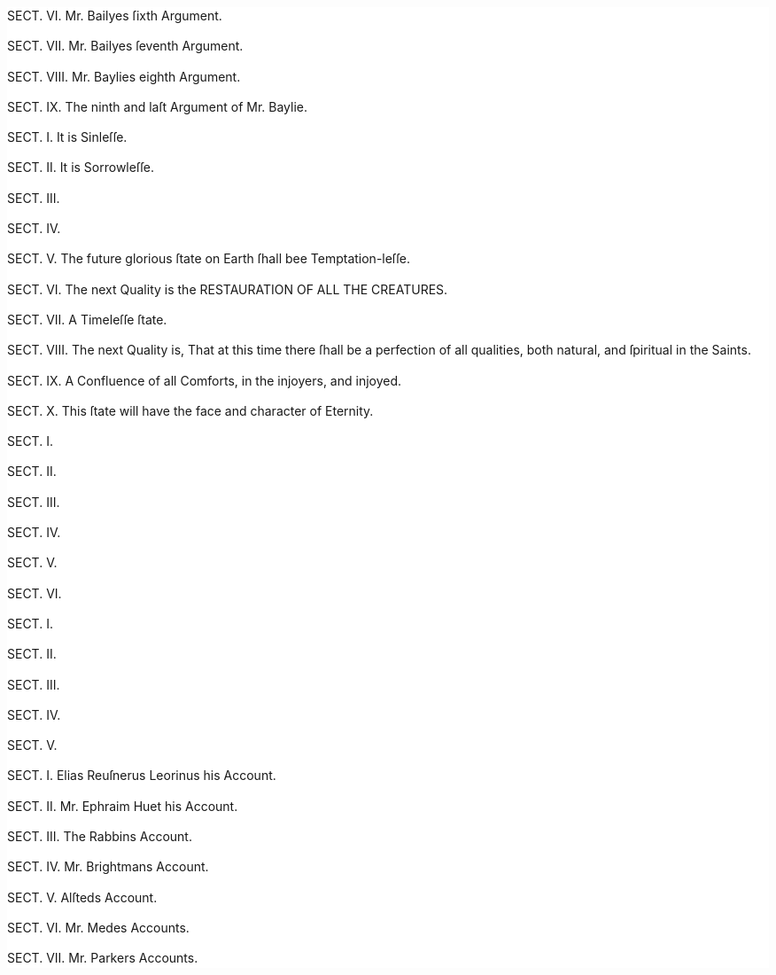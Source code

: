 SECT. VI. Mr. Bailyes ſixth Argument.

SECT. VII. Mr. Bailyes ſeventh Argument.

SECT. VIII. Mr. Baylies eighth Argument.

SECT. IX. The ninth and laſt Argument of Mr. Baylie.

SECT. I. It is Sinleſſe.

SECT. II. It is Sorrowleſſe.

SECT. III.

SECT. IV.

SECT. V. The future glorious ſtate on Earth ſhall bee Temptation-leſſe.

SECT. VI. The next Quality is the RESTAURATION OF ALL THE CREATURES.

SECT. VII. A Timeleſſe ſtate.

SECT. VIII. The next Quality is, That at this time there ſhall be a perfection of all qualities, both natural, and ſpiritual in the Saints.

SECT. IX. A Confluence of all Comforts, in the injoyers, and injoyed.

SECT. X. This ſtate will have the face and character of Eternity.

SECT. I.

SECT. II.

SECT. III.

SECT. IV.

SECT. V.

SECT. VI.

SECT. I.

SECT. II.

SECT. III.

SECT. IV.

SECT. V.

SECT. I. Elias Reuſnerus Leorinus his Account.

SECT. II. Mr. Ephraim Huet his Account.

SECT. III. The Rabbins Account.

SECT. IV. Mr. Brightmans Account.

SECT. V. Alſteds Account.

SECT. VI. Mr. Medes Accounts.

SECT. VII. Mr. Parkers Accounts.
